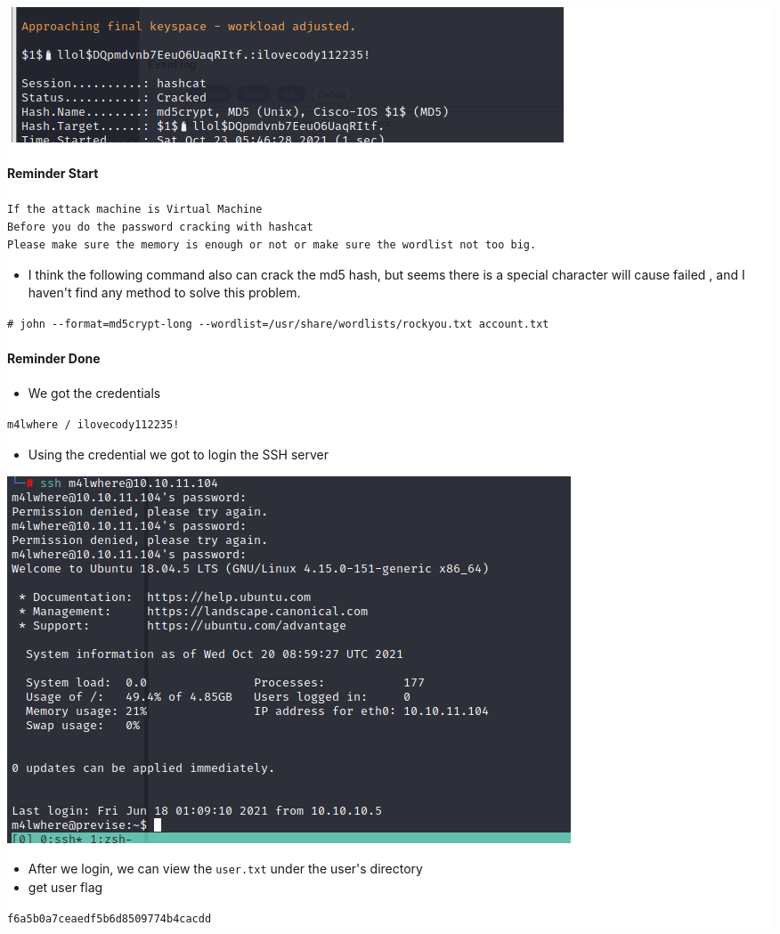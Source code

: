 ![](./IMG/34.png)

#### Reminder Start
    
    If the attack machine is Virtual Machine
    Before you do the password cracking with hashcat
    Please make sure the memory is enough or not or make sure the wordlist not too big.

- I think the following command also can crack the md5 hash, but seems there is a special character will cause failed , and I haven't find any method to solve this problem.
```
# john --format=md5crypt-long --wordlist=/usr/share/wordlists/rockyou.txt account.txt

```
#### Reminder Done


- We got the credentials

```
m4lwhere / ilovecody112235!
```

- Using the credential we got to login the SSH server

![](./IMG/35.png)
- After we login, we can view the ```user.txt``` under the user's directory 
- get user flag
```
f6a5b0a7ceaedf5b6d8509774b4cacdd
```